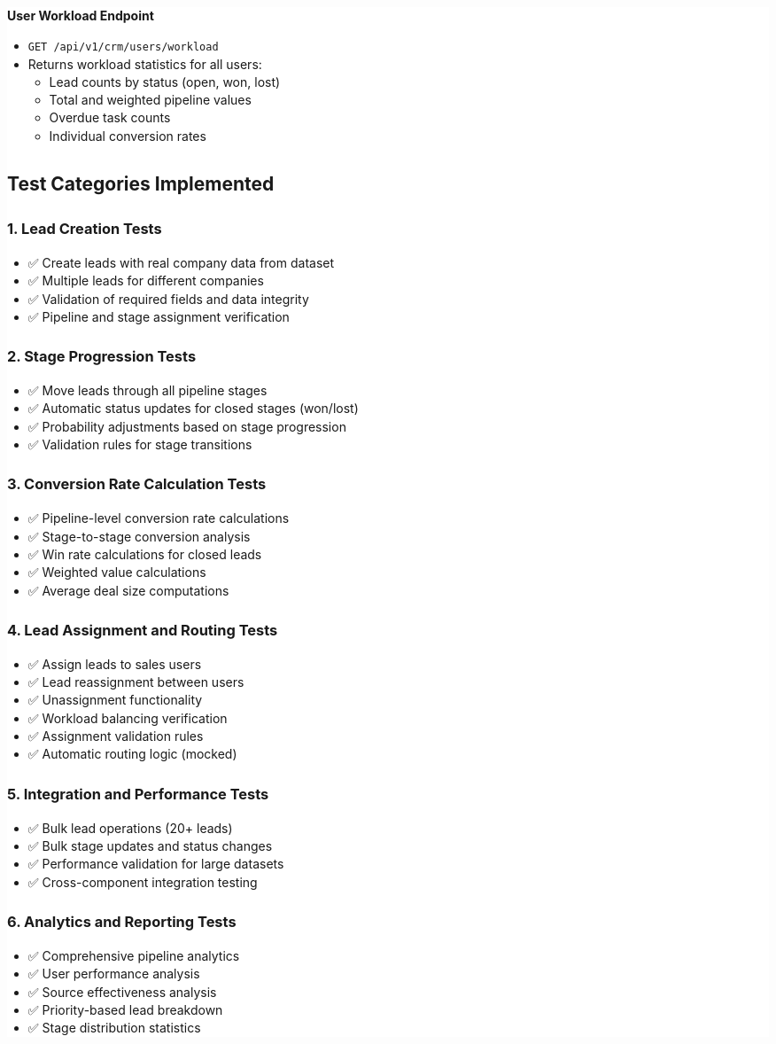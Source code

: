 **User Workload Endpoint**
- `GET /api/v1/crm/users/workload`
- Returns workload statistics for all users:
  - Lead counts by status (open, won, lost)
  - Total and weighted pipeline values
  - Overdue task counts
  - Individual conversion rates

## Test Categories Implemented

### 1. Lead Creation Tests
- ✅ Create leads with real company data from dataset
- ✅ Multiple leads for different companies
- ✅ Validation of required fields and data integrity
- ✅ Pipeline and stage assignment verification

### 2. Stage Progression Tests
- ✅ Move leads through all pipeline stages
- ✅ Automatic status updates for closed stages (won/lost)
- ✅ Probability adjustments based on stage progression
- ✅ Validation rules for stage transitions

### 3. Conversion Rate Calculation Tests
- ✅ Pipeline-level conversion rate calculations
- ✅ Stage-to-stage conversion analysis
- ✅ Win rate calculations for closed leads
- ✅ Weighted value calculations
- ✅ Average deal size computations

### 4. Lead Assignment and Routing Tests
- ✅ Assign leads to sales users
- ✅ Lead reassignment between users
- ✅ Unassignment functionality
- ✅ Workload balancing verification
- ✅ Assignment validation rules
- ✅ Automatic routing logic (mocked)

### 5. Integration and Performance Tests
- ✅ Bulk lead operations (20+ leads)
- ✅ Bulk stage updates and status changes
- ✅ Performance validation for large datasets
- ✅ Cross-component integration testing

### 6. Analytics and Reporting Tests
- ✅ Comprehensive pipeline analytics
- ✅ User performance analysis
- ✅ Source effectiveness analysis
- ✅ Priority-based lead breakdown
- ✅ Stage distribution statistics
